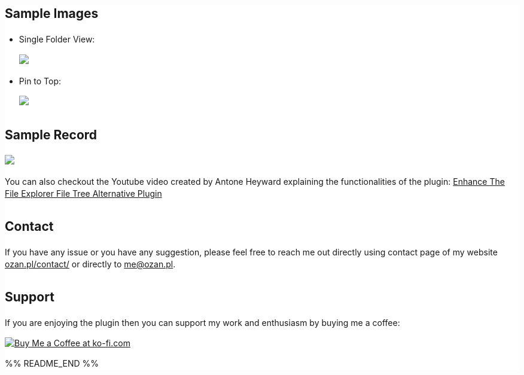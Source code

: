 ## Sample Images

-   Single Folder View:

      <img src="https://github.com/ozntel/file-tree-alternative/raw/main/images/folders-view.png" style="width: 400px;" />

-   Pin to Top:

      <img src="https://github.com/ozntel/file-tree-alternative/raw/main/images/files-pinned.png" style="width: 400px;" />

## Sample Record

<a href="https://youtu.be/fbz8IZtXuUE" target=“_blank”>
    <img src="https://github.com/ozntel/file-tree-alternative/raw/main/images/obsidian-plugin.png" style="width: 300px;" /> 
</a>

You can also checkout the Youtube video created by Antone Heyward explaining the functionalities of the plugin:
<a href="https://youtu.be/KBzE_BT0rtQ" target="_blank">Enhance The File Explorer File Tree Alternative Plugin</a>

## Contact

If you have any issue or you have any suggestion, please feel free to reach me out directly using contact page of my website [ozan.pl/contact/](https://www.ozan.pl/contact/) or directly to <me@ozan.pl>.

## Support

If you are enjoying the plugin then you can support my work and enthusiasm by buying me a coffee:

<a href='https://ko-fi.com/L3L356V6Q' target='_blank'>
    <img height='48' style='border:0px;height:48px;' src='https://cdn.ko-fi.com/cdn/kofi1.png?v=2' border='0' alt='Buy Me a Coffee at ko-fi.com' />
</a>


%% README_END %%
